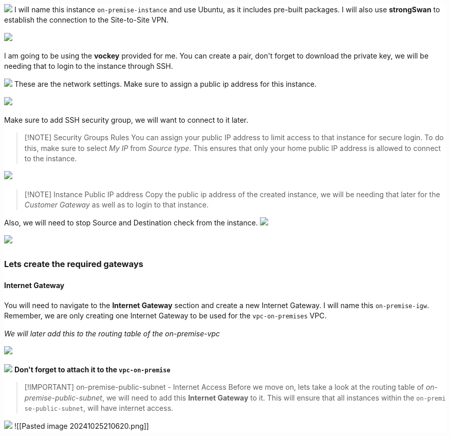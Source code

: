 
![](School/CAA/Cloud%20Infrastructure/Implementations/SiteToSiteVPN/screenshots/Pasted%20image%2020241025204203.png)
I will name this instance `on-premise-instance` and use Ubuntu, as it includes pre-built packages. I will also use **strongSwan** to establish the connection to the Site-to-Site VPN.

![](School/CAA/Cloud%20Infrastructure/Implementations/SiteToSiteVPN/screenshots/Pasted%20image%2020241025204647.png)

I am going to be using the **vockey** provided for me. You can create a pair, don't forget to download the private key, we will be needing that to login to the instance through SSH. 

![](School/CAA/Cloud%20Infrastructure/Implementations/SiteToSiteVPN/screenshots/Pasted%20image%2020241025205013.png)
These are the network settings. Make sure to assign a public ip address for this instance.

![](School/CAA/Cloud%20Infrastructure/Implementations/SiteToSiteVPN/screenshots/Pasted%20image%2020241025205146.png)

Make sure to add SSH security group, we will want to connect to it later.

>[!NOTE] Security Groups Rules
You can assign your public IP address to limit access to that instance for secure login. To do this, make sure to select _My IP_ from _Source type_. This ensures that only your home public IP address is allowed to connect to the instance.

![](School/CAA/Cloud%20Infrastructure/Implementations/SiteToSiteVPN/screenshots/Pasted%20image%2020241025205600.png)

>[!NOTE] Instance Public IP address
>Copy the public ip address of the created instance, we will be needing that later for the *Customer Gateway* as well as to login to that instance. 

Also, we will need to stop Source and Destination check from the instance.
![](School/CAA/Cloud%20Infrastructure/Implementations/SiteToSiteVPN/screenshots/Pasted%20image%2020241025212645.png)

![](School/CAA/Cloud%20Infrastructure/Implementations/SiteToSiteVPN/screenshots/Pasted%20image%2020241025212732.png)
### Lets create the required gateways
#### Internet Gateway
You will need to navigate to the **Internet Gateway** section and create a new Internet Gateway. I will name this `on-premise-igw`. Remember, we are only creating one Internet Gateway to be used for the `vpc-on-premises` VPC.

*We will later add this to the routing table of the on-premise-vpc*

![](School/CAA/Cloud%20Infrastructure/Implementations/SiteToSiteVPN/screenshots/Pasted%20image%2020241025202626.png)

![](School/CAA/Cloud%20Infrastructure/Implementations/SiteToSiteVPN/screenshots/Pasted%20image%2020241025202959.png)
**Don't forget to attach it to the `vpc-on-premise`**

>[!IMPORTANT] on-premise-public-subnet - Internet Access
>Before we move on, lets take a look at the routing table of *on-premise-public-subnet*, we will need to add this **Internet Gateway** to it. This will ensure that all instances within the  `on-premise-public-subnet`, will have internet access.
  
![](School/CAA/Cloud%20Infrastructure/Implementations/SiteToSiteVPN/screenshots/Pasted%20image%2020241025210453.png)
![[Pasted image 20241025210620.png]]
